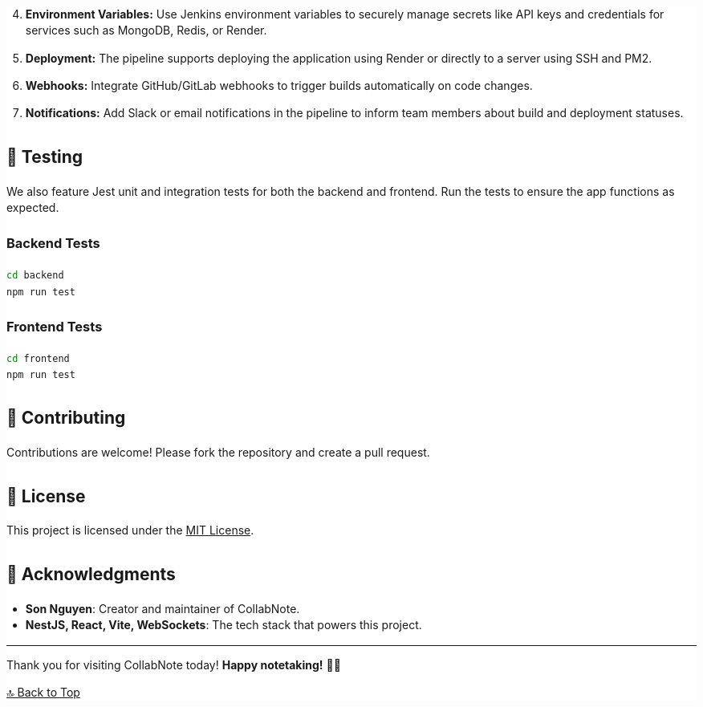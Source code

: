 4. **Environment Variables:** Use Jenkins environment variables to securely manage secrets like API keys and credentials for services such as MongoDB, Redis, or Render.

5. **Deployment:** The pipeline supports deploying the application using Render or directly to a server using SSH and PM2.

6. **Webhooks:** Integrate GitHub/GitLab webhooks to trigger builds automatically on code changes.

7. **Notifications:** Add Slack or email notifications in the pipeline to inform team members about build and deployment statuses.

## 🧪 Testing

We also feature Jest unit and integration tests for both the backend and frontend. Run the tests to ensure the app functions as expected.

### Backend Tests
```bash
cd backend
npm run test
```

### Frontend Tests
```bash
cd frontend
npm run test
```

## 🤝 Contributing

Contributions are welcome! Please fork the repository and create a pull request.

## 📄 License

This project is licensed under the [MIT License](https://opensource.org/licenses/MIT).

## 🎉 Acknowledgments

- **Son Nguyen**: Creator and maintainer of CollabNote.
- **NestJS, React, Vite, WebSockets**: The tech stack that powers this project.

---

Thank you for visiting CollabNote today! **Happy notetaking!** 📝🚀

[🔝 Back to Top](#collabnote---a-nestjs-react-vite-and-supabase-fullstack-notetaking-app)
